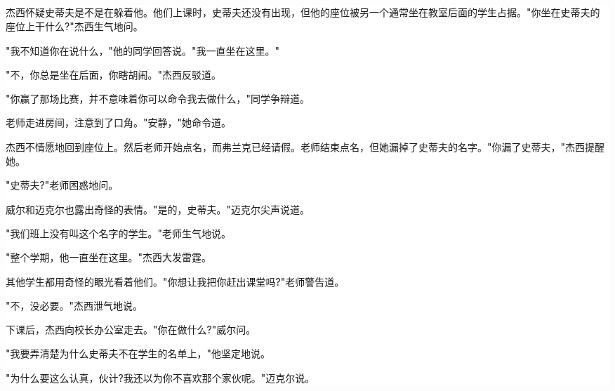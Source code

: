 



杰西怀疑史蒂夫是不是在躲着他。他们上课时，史蒂夫还没有出现，但他的座位被另一个通常坐在教室后面的学生占据。"你坐在史蒂夫的座位上干什么?"杰西生气地问。





"我不知道你在说什么，"他的同学回答说。"我一直坐在这里。"





"不，你总是坐在后面，你瞎胡闹。"杰西反驳道。





"你赢了那场比赛，并不意味着你可以命令我去做什么，"同学争辩道。





老师走进房间，注意到了口角。"安静，"她命令道。





杰西不情愿地回到座位上。然后老师开始点名，而弗兰克已经请假。老师结束点名，但她漏掉了史蒂夫的名字。"你漏了史蒂夫，"杰西提醒她。





"史蒂夫?"老师困惑地问。





威尔和迈克尔也露出奇怪的表情。"是的，史蒂夫。"迈克尔尖声说道。





"我们班上没有叫这个名字的学生。"老师生气地说。



"整个学期，他一直坐在这里。"杰西大发雷霆。





其他学生都用奇怪的眼光看着他们。"你想让我把你赶出课堂吗?"老师警告道。



"不，没必要。"杰西泄气地说。



下课后，杰西向校长办公室走去。"你在做什么?"威尔问。





"我要弄清楚为什么史蒂夫不在学生的名单上，"他坚定地说。



"为什么要这么认真，伙计?我还以为你不喜欢那个家伙呢。"迈克尔说。

